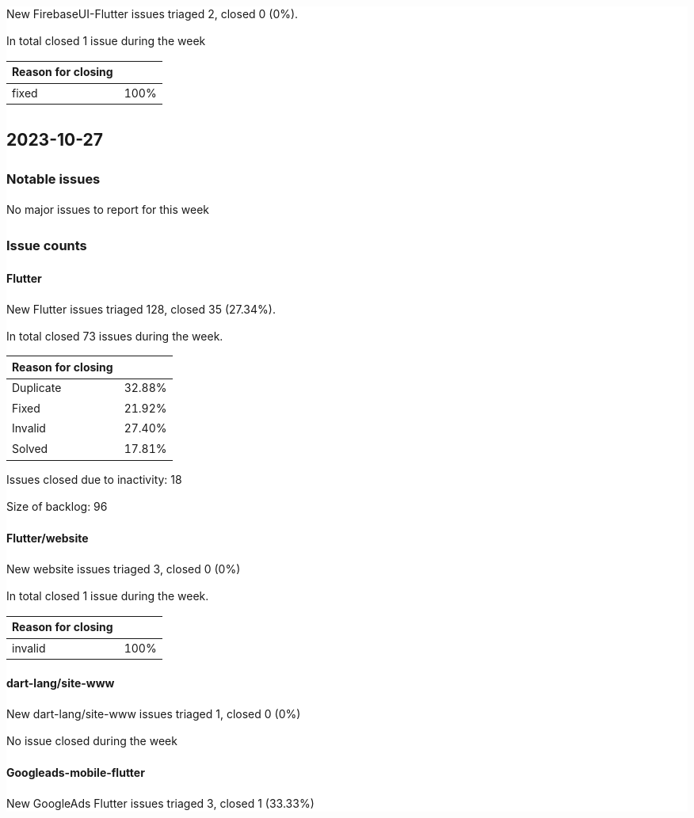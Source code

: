 New FirebaseUI-Flutter issues triaged 2, closed 0 (0%).

In total closed 1 issue during the week

| Reason for closing | | 
| -- | -- | 
| fixed | 100% |


## 2023-10-27
### Notable issues

No major issues to report for this week 

### Issue counts

#### Flutter

New Flutter issues triaged 128, closed 35 (27.34%).

In total closed 73 issues during the week.

| Reason for closing  |  |
| -- | -- |
| Duplicate  | 32.88% |
| Fixed | 21.92% |
| Invalid | 27.40% |
| Solved | 17.81% |

Issues closed due to inactivity:  18

Size of backlog: 96

#### Flutter/website

New website issues triaged 3, closed 0 (0%)

In total closed 1 issue during the week.

| Reason for closing  |  |
| -- | -- |
| invalid  | 100% |

#### dart-lang/site-www

New dart-lang/site-www issues triaged 1, closed 0 (0%)

No issue closed during the week

#### Googleads-mobile-flutter

New GoogleAds Flutter issues triaged 3, closed 1 (33.33%) 
